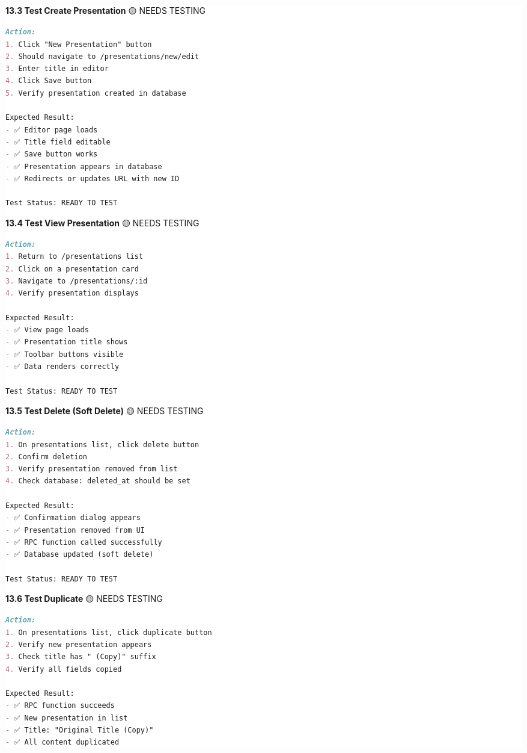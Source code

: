 **13.3 Test Create Presentation** 🟡 NEEDS TESTING
```markdown
Action:
1. Click "New Presentation" button
2. Should navigate to /presentations/new/edit
3. Enter title in editor
4. Click Save button
5. Verify presentation created in database

Expected Result:
- ✅ Editor page loads
- ✅ Title field editable
- ✅ Save button works
- ✅ Presentation appears in database
- ✅ Redirects or updates URL with new ID

Test Status: READY TO TEST
```

**13.4 Test View Presentation** 🟡 NEEDS TESTING
```markdown
Action:
1. Return to /presentations list
2. Click on a presentation card
3. Navigate to /presentations/:id
4. Verify presentation displays

Expected Result:
- ✅ View page loads
- ✅ Presentation title shows
- ✅ Toolbar buttons visible
- ✅ Data renders correctly

Test Status: READY TO TEST
```

**13.5 Test Delete (Soft Delete)** 🟡 NEEDS TESTING
```markdown
Action:
1. On presentations list, click delete button
2. Confirm deletion
3. Verify presentation removed from list
4. Check database: deleted_at should be set

Expected Result:
- ✅ Confirmation dialog appears
- ✅ Presentation removed from UI
- ✅ RPC function called successfully
- ✅ Database updated (soft delete)

Test Status: READY TO TEST
```

**13.6 Test Duplicate** 🟡 NEEDS TESTING
```markdown
Action:
1. On presentations list, click duplicate button
2. Verify new presentation appears
3. Check title has " (Copy)" suffix
4. Verify all fields copied

Expected Result:
- ✅ RPC function succeeds
- ✅ New presentation in list
- ✅ Title: "Original Title (Copy)"
- ✅ All content duplicated
```